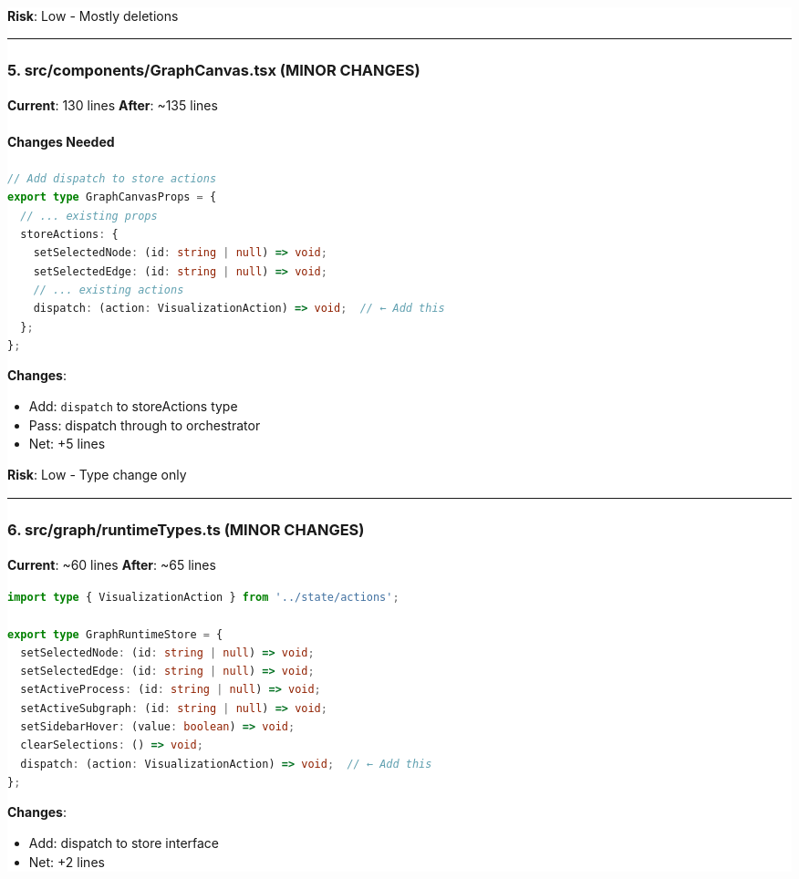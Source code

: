 **Risk**: Low - Mostly deletions

---

### 5. src/components/GraphCanvas.tsx (MINOR CHANGES)

**Current**: 130 lines
**After**: ~135 lines

#### Changes Needed
```typescript
// Add dispatch to store actions
export type GraphCanvasProps = {
  // ... existing props
  storeActions: {
    setSelectedNode: (id: string | null) => void;
    setSelectedEdge: (id: string | null) => void;
    // ... existing actions
    dispatch: (action: VisualizationAction) => void;  // ← Add this
  };
};
```

**Changes**:
- Add: `dispatch` to storeActions type
- Pass: dispatch through to orchestrator
- Net: +5 lines

**Risk**: Low - Type change only

---

### 6. src/graph/runtimeTypes.ts (MINOR CHANGES)

**Current**: ~60 lines
**After**: ~65 lines

```typescript
import type { VisualizationAction } from '../state/actions';

export type GraphRuntimeStore = {
  setSelectedNode: (id: string | null) => void;
  setSelectedEdge: (id: string | null) => void;
  setActiveProcess: (id: string | null) => void;
  setActiveSubgraph: (id: string | null) => void;
  setSidebarHover: (value: boolean) => void;
  clearSelections: () => void;
  dispatch: (action: VisualizationAction) => void;  // ← Add this
};
```

**Changes**:
- Add: dispatch to store interface
- Net: +2 lines
